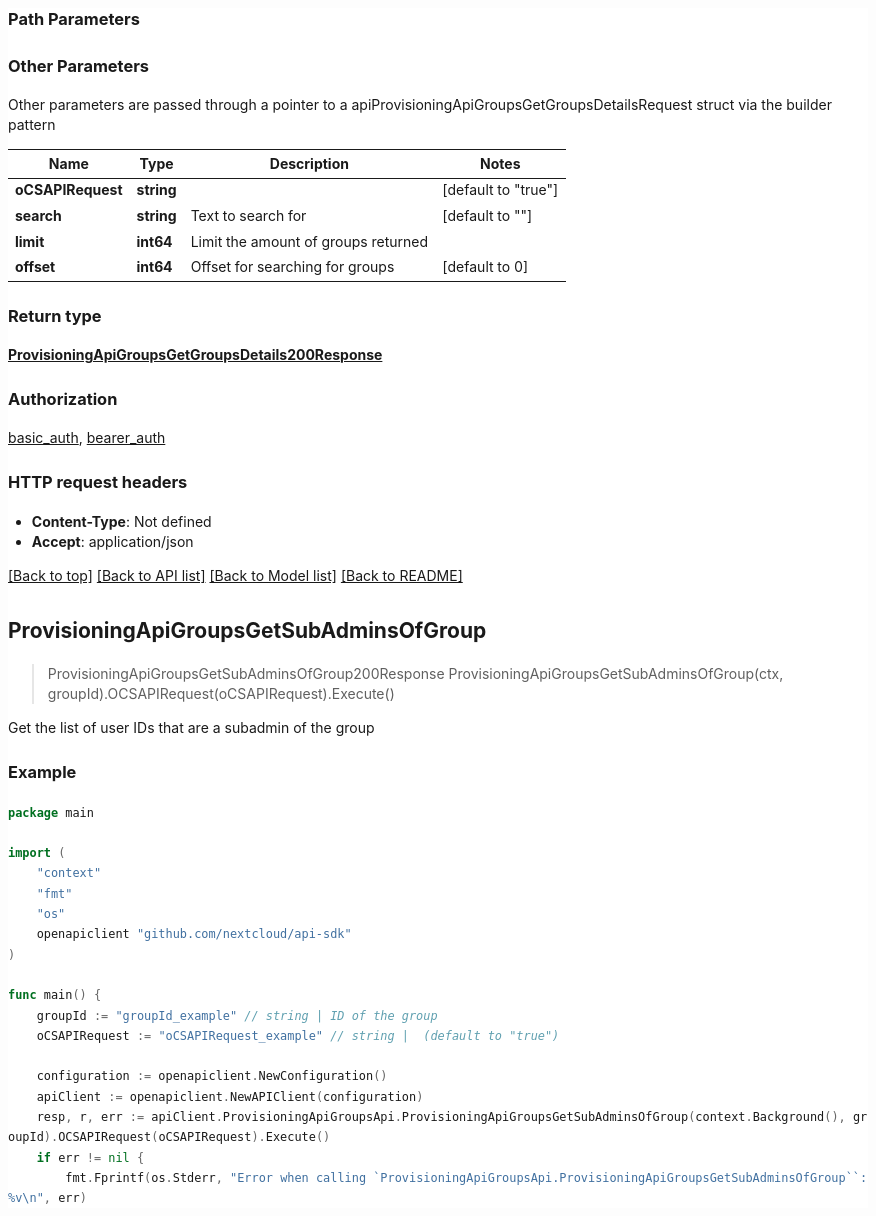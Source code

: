 ### Path Parameters



### Other Parameters

Other parameters are passed through a pointer to a apiProvisioningApiGroupsGetGroupsDetailsRequest struct via the builder pattern


Name | Type | Description  | Notes
------------- | ------------- | ------------- | -------------
 **oCSAPIRequest** | **string** |  | [default to &quot;true&quot;]
 **search** | **string** | Text to search for | [default to &quot;&quot;]
 **limit** | **int64** | Limit the amount of groups returned | 
 **offset** | **int64** | Offset for searching for groups | [default to 0]

### Return type

[**ProvisioningApiGroupsGetGroupsDetails200Response**](ProvisioningApiGroupsGetGroupsDetails200Response.md)

### Authorization

[basic_auth](../README.md#basic_auth), [bearer_auth](../README.md#bearer_auth)

### HTTP request headers

- **Content-Type**: Not defined
- **Accept**: application/json

[[Back to top]](#) [[Back to API list]](../README.md#documentation-for-api-endpoints)
[[Back to Model list]](../README.md#documentation-for-models)
[[Back to README]](../README.md)


## ProvisioningApiGroupsGetSubAdminsOfGroup

> ProvisioningApiGroupsGetSubAdminsOfGroup200Response ProvisioningApiGroupsGetSubAdminsOfGroup(ctx, groupId).OCSAPIRequest(oCSAPIRequest).Execute()

Get the list of user IDs that are a subadmin of the group



### Example

```go
package main

import (
    "context"
    "fmt"
    "os"
    openapiclient "github.com/nextcloud/api-sdk"
)

func main() {
    groupId := "groupId_example" // string | ID of the group
    oCSAPIRequest := "oCSAPIRequest_example" // string |  (default to "true")

    configuration := openapiclient.NewConfiguration()
    apiClient := openapiclient.NewAPIClient(configuration)
    resp, r, err := apiClient.ProvisioningApiGroupsApi.ProvisioningApiGroupsGetSubAdminsOfGroup(context.Background(), groupId).OCSAPIRequest(oCSAPIRequest).Execute()
    if err != nil {
        fmt.Fprintf(os.Stderr, "Error when calling `ProvisioningApiGroupsApi.ProvisioningApiGroupsGetSubAdminsOfGroup``: %v\n", err)
```